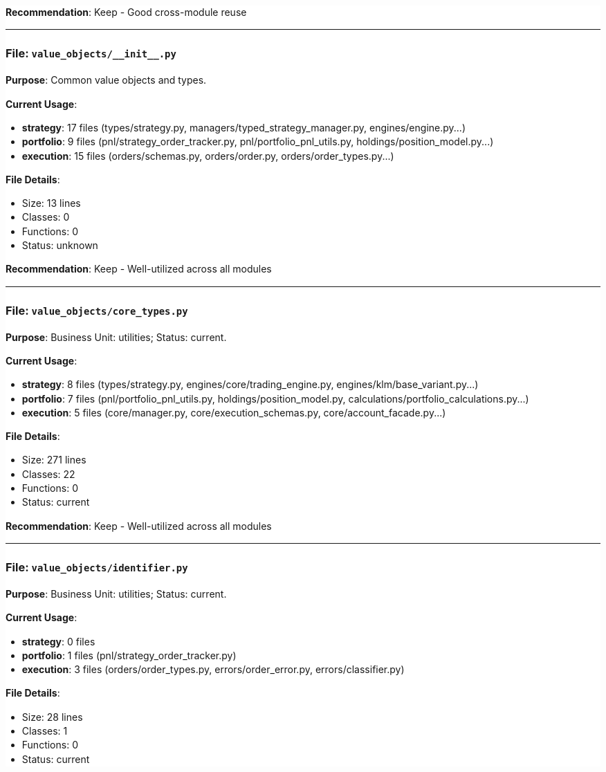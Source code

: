 **Recommendation**: Keep - Good cross-module reuse

---

### File: `value_objects/__init__.py`

**Purpose**: Common value objects and types.

**Current Usage**:
- **strategy**: 17 files (types/strategy.py, managers/typed_strategy_manager.py, engines/engine.py...)
- **portfolio**: 9 files (pnl/strategy_order_tracker.py, pnl/portfolio_pnl_utils.py, holdings/position_model.py...)
- **execution**: 15 files (orders/schemas.py, orders/order.py, orders/order_types.py...)

**File Details**:
- Size: 13 lines
- Classes: 0
- Functions: 0
- Status: unknown

**Recommendation**: Keep - Well-utilized across all modules

---

### File: `value_objects/core_types.py`

**Purpose**: Business Unit: utilities; Status: current.

**Current Usage**:
- **strategy**: 8 files (types/strategy.py, engines/core/trading_engine.py, engines/klm/base_variant.py...)
- **portfolio**: 7 files (pnl/portfolio_pnl_utils.py, holdings/position_model.py, calculations/portfolio_calculations.py...)
- **execution**: 5 files (core/manager.py, core/execution_schemas.py, core/account_facade.py...)

**File Details**:
- Size: 271 lines
- Classes: 22
- Functions: 0
- Status: current

**Recommendation**: Keep - Well-utilized across all modules

---

### File: `value_objects/identifier.py`

**Purpose**: Business Unit: utilities; Status: current.

**Current Usage**:
- **strategy**: 0 files
- **portfolio**: 1 files (pnl/strategy_order_tracker.py)
- **execution**: 3 files (orders/order_types.py, errors/order_error.py, errors/classifier.py)

**File Details**:
- Size: 28 lines
- Classes: 1
- Functions: 0
- Status: current
